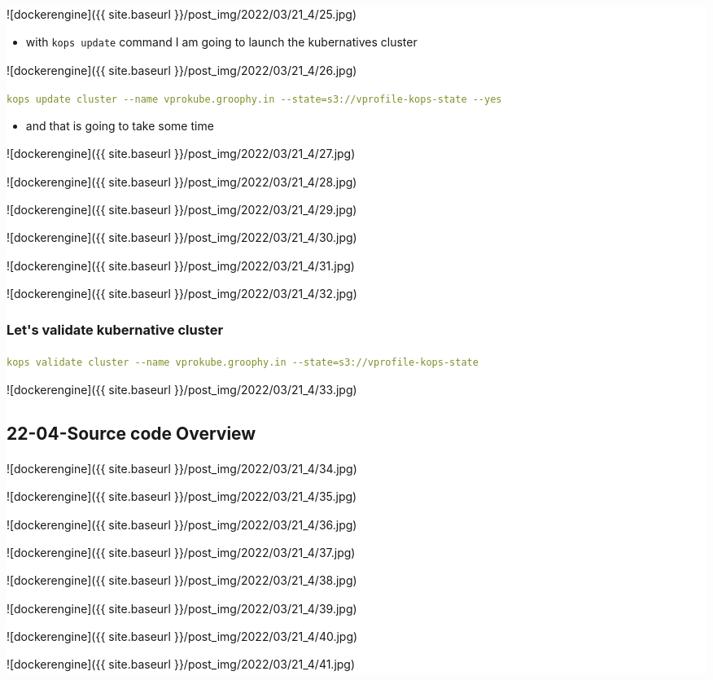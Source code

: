 ![dockerengine]({{ site.baseurl }}/post_img/2022/03/21_4/25.jpg)

- with `kops update` command I am going to launch the kubernatives cluster

![dockerengine]({{ site.baseurl }}/post_img/2022/03/21_4/26.jpg)

```yaml
kops update cluster --name vprokube.groophy.in --state=s3://vprofile-kops-state --yes
```

- and that is going to take some time

![dockerengine]({{ site.baseurl }}/post_img/2022/03/21_4/27.jpg)

![dockerengine]({{ site.baseurl }}/post_img/2022/03/21_4/28.jpg)

![dockerengine]({{ site.baseurl }}/post_img/2022/03/21_4/29.jpg)

![dockerengine]({{ site.baseurl }}/post_img/2022/03/21_4/30.jpg)

![dockerengine]({{ site.baseurl }}/post_img/2022/03/21_4/31.jpg)

![dockerengine]({{ site.baseurl }}/post_img/2022/03/21_4/32.jpg)


### Let's validate kubernative cluster

```yaml
kops validate cluster --name vprokube.groophy.in --state=s3://vprofile-kops-state
```

![dockerengine]({{ site.baseurl }}/post_img/2022/03/21_4/33.jpg)

## 22-04-Source code Overview

![dockerengine]({{ site.baseurl }}/post_img/2022/03/21_4/34.jpg)

![dockerengine]({{ site.baseurl }}/post_img/2022/03/21_4/35.jpg)

![dockerengine]({{ site.baseurl }}/post_img/2022/03/21_4/36.jpg)

![dockerengine]({{ site.baseurl }}/post_img/2022/03/21_4/37.jpg)

![dockerengine]({{ site.baseurl }}/post_img/2022/03/21_4/38.jpg)


![dockerengine]({{ site.baseurl }}/post_img/2022/03/21_4/39.jpg)


![dockerengine]({{ site.baseurl }}/post_img/2022/03/21_4/40.jpg)

![dockerengine]({{ site.baseurl }}/post_img/2022/03/21_4/41.jpg)
